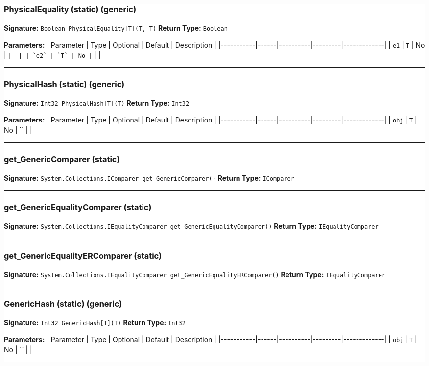 
### PhysicalEquality (static) (generic)

**Signature:** `Boolean PhysicalEquality[T](T, T)`
**Return Type:** `Boolean`

**Parameters:**
| Parameter | Type | Optional | Default | Description |
|-----------|------|----------|---------|-------------|
| `e1` | `T` | No | `` |  |
| `e2` | `T` | No | `` |  |

---

### PhysicalHash (static) (generic)

**Signature:** `Int32 PhysicalHash[T](T)`
**Return Type:** `Int32`

**Parameters:**
| Parameter | Type | Optional | Default | Description |
|-----------|------|----------|---------|-------------|
| `obj` | `T` | No | `` |  |

---

### get_GenericComparer (static)

**Signature:** `System.Collections.IComparer get_GenericComparer()`
**Return Type:** `IComparer`

---

### get_GenericEqualityComparer (static)

**Signature:** `System.Collections.IEqualityComparer get_GenericEqualityComparer()`
**Return Type:** `IEqualityComparer`

---

### get_GenericEqualityERComparer (static)

**Signature:** `System.Collections.IEqualityComparer get_GenericEqualityERComparer()`
**Return Type:** `IEqualityComparer`

---

### GenericHash (static) (generic)

**Signature:** `Int32 GenericHash[T](T)`
**Return Type:** `Int32`

**Parameters:**
| Parameter | Type | Optional | Default | Description |
|-----------|------|----------|---------|-------------|
| `obj` | `T` | No | `` |  |

---